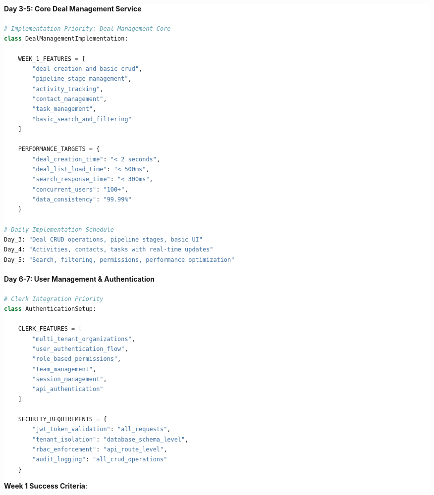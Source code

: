 #### **Day 3-5: Core Deal Management Service**

```python
# Implementation Priority: Deal Management Core
class DealManagementImplementation:

    WEEK_1_FEATURES = [
        "deal_creation_and_basic_crud",
        "pipeline_stage_management",
        "activity_tracking",
        "contact_management",
        "task_management",
        "basic_search_and_filtering"
    ]

    PERFORMANCE_TARGETS = {
        "deal_creation_time": "< 2 seconds",
        "deal_list_load_time": "< 500ms",
        "search_response_time": "< 300ms",
        "concurrent_users": "100+",
        "data_consistency": "99.99%"
    }

# Daily Implementation Schedule
Day_3: "Deal CRUD operations, pipeline stages, basic UI"
Day_4: "Activities, contacts, tasks with real-time updates"
Day_5: "Search, filtering, permissions, performance optimization"
```

#### **Day 6-7: User Management & Authentication**

```python
# Clerk Integration Priority
class AuthenticationSetup:

    CLERK_FEATURES = [
        "multi_tenant_organizations",
        "user_authentication_flow",
        "role_based_permissions",
        "team_management",
        "session_management",
        "api_authentication"
    ]

    SECURITY_REQUIREMENTS = {
        "jwt_token_validation": "all_requests",
        "tenant_isolation": "database_schema_level",
        "rbac_enforcement": "api_route_level",
        "audit_logging": "all_crud_operations"
    }
```

**Week 1 Success Criteria**:
